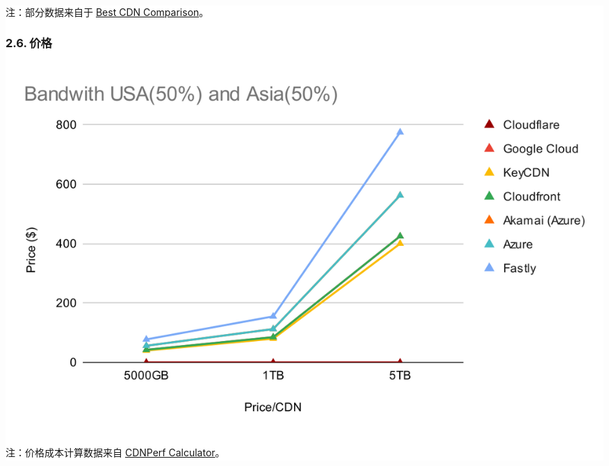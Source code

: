 
注：部分数据来自于 [Best CDN Comparison](https://cdncomparison.com/)。

### 2.6. 价格

![图：带宽成本（50% 北美流量、50% 亚洲流量）对比。](images/Bandwith.svg)


注：价格成本计算数据来自 [CDNPerf Calculator](https://www.cdnperf.com/tools/cdn-calculator)。



[^1]: [2019 中国 CDN 行业市场研究报告](http://qccdata.qichacha.com/ReportData/PDF/8fc38073f5bddba3b5524da89ae69162.pdf)
[^2]: [How Anycast Works - An Introduction to Networking](https://www.keycdn.com/support/anycast)

[^3]: [Amazon CloudFront 发布针对 WebSocket 协议的支持](https://aws.amazon.com/cn/about-aws/whats-new/2018/11/amazon-cloudfront-announces-support-for-the-websocket-protocol/)
[^4]: [了解 Cloudflare gRPC 支持](https://support.cloudflare.com/hc/zh-cn/articles/360050483011-%E4%BA%86%E8%A7%A3-Cloudflare-gRPC-%E6%94%AF%E6%8C%81)
[^5]: [缓存静态和动态内容 | 它是如何工作的？](https://www.cloudflare.com/zh-cn/learning/cdn/caching-static-and-dynamic-content/)
[^6]: [什么是 DDoS 攻击？](https://www.akamai.com/zh/our-thinking/ddos)
[^7]: [What is Function-as-a-Service (FaaS)?](https://www.cloudflare.com/learning/serverless/glossary/function-as-a-service-faas/)
[^8]: [2020 State Of The CDN Industry: Trends, Size, And Market Share](https://blog.intricately.com/2020-state-of-the-cdn-industry-trends-market-share-customer-size)
[^9]: [Cloudflare垄断网站反向代理市场](https://xueqiu.com/1854210216/193203879)
[^10]: [Cloudflare Recognized As Industry Leader By Forrester And Gartner](https://getfishtank.ca/blog/cloudflare-recognized-as-industry-leader-by-forrester-and-gartner)
